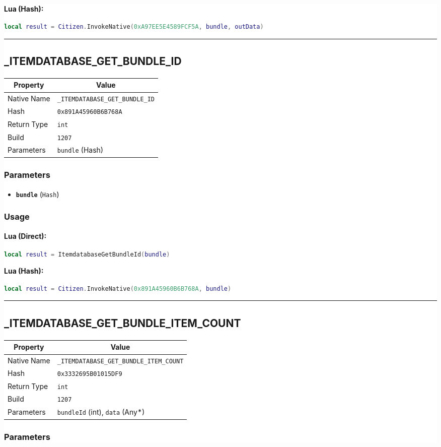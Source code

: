 **Lua (Hash):**
```lua
local result = Citizen.InvokeNative(0xA97EE5E4589FCF5A, bundle, outData)
```


---

## _ITEMDATABASE_GET_BUNDLE_ID

| Property | Value |
|----------|-------|
| Native Name | `_ITEMDATABASE_GET_BUNDLE_ID` |
| Hash | `0x891A45960B6B768A` |
| Return Type | `int` |
| Build | `1207` |
| Parameters | `bundle` (Hash) |

### Parameters

- **`bundle`** (`Hash`)

### Usage

**Lua (Direct):**
```lua
local result = ItemdatabaseGetBundleId(bundle)
```

**Lua (Hash):**
```lua
local result = Citizen.InvokeNative(0x891A45960B6B768A, bundle)
```


---

## _ITEMDATABASE_GET_BUNDLE_ITEM_COUNT

| Property | Value |
|----------|-------|
| Native Name | `_ITEMDATABASE_GET_BUNDLE_ITEM_COUNT` |
| Hash | `0x3332695B01015DF9` |
| Return Type | `int` |
| Build | `1207` |
| Parameters | `bundleId` (int), `data` (Any*) |

### Parameters
